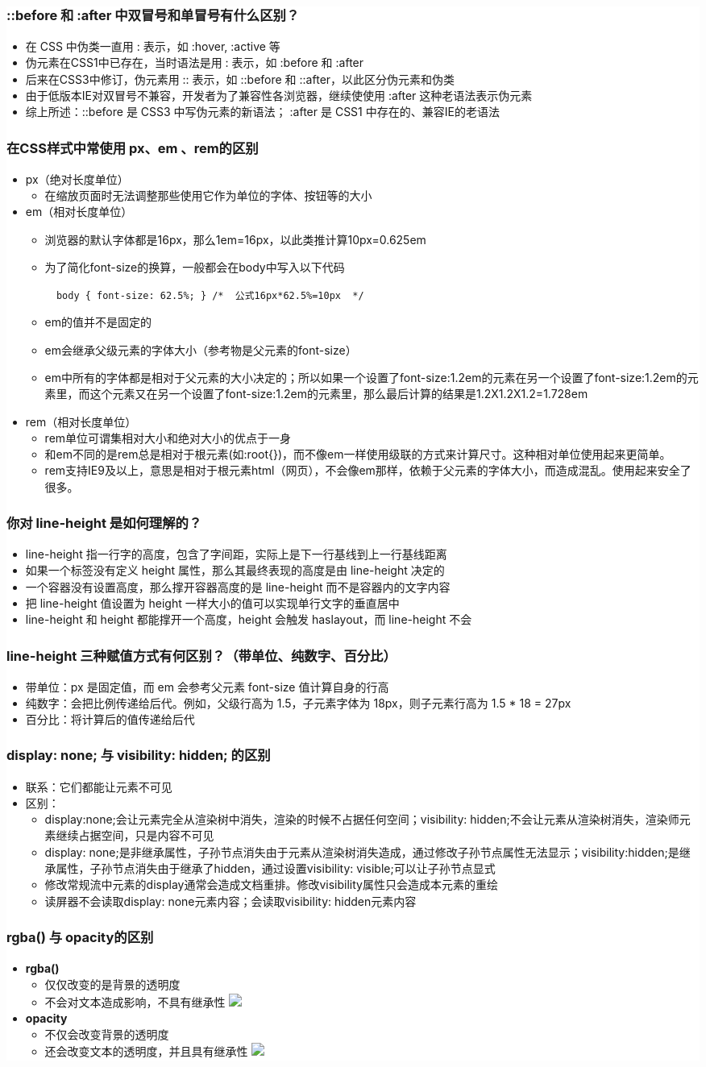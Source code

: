 ### ::before 和 :after 中双冒号和单冒号有什么区别？
- 在 CSS 中伪类一直用 : 表示，如 :hover, :active 等
- 伪元素在CSS1中已存在，当时语法是用 : 表示，如 :before 和 :after
- 后来在CSS3中修订，伪元素用 :: 表示，如 ::before 和 ::after，以此区分伪元素和伪类
- 由于低版本IE对双冒号不兼容，开发者为了兼容性各浏览器，继续使使用 :after 这种老语法表示伪元素
- 综上所述：::before 是 CSS3 中写伪元素的新语法； :after 是 CSS1 中存在的、兼容IE的老语法

### 在CSS样式中常使用 px、em 、rem的区别
- px（绝对长度单位）
    - 在缩放页面时无法调整那些使用它作为单位的字体、按钮等的大小
- em（相对长度单位）
    - 浏览器的默认字体都是16px，那么1em=16px，以此类推计算10px=0.625em
    - 为了简化font-size的换算，一般都会在body中写入以下代码
            
            body { font-size: 62.5%; } /*  公式16px*62.5%=10px  */  

    - em的值并不是固定的
    - em会继承父级元素的字体大小（参考物是父元素的font-size）
    - em中所有的字体都是相对于父元素的大小决定的；所以如果一个设置了font-size:1.2em的元素在另一个设置了font-size:1.2em的元素里，而这个元素又在另一个设置了font-size:1.2em的元素里，那么最后计算的结果是1.2X1.2X1.2=1.728em
- rem（相对长度单位）
    - rem单位可谓集相对大小和绝对大小的优点于一身
    - 和em不同的是rem总是相对于根元素(如:root{})，而不像em一样使用级联的方式来计算尺寸。这种相对单位使用起来更简单。
    - rem支持IE9及以上，意思是相对于根元素html（网页），不会像em那样，依赖于父元素的字体大小，而造成混乱。使用起来安全了很多。

### 你对 line-height 是如何理解的？
- line-height 指一行字的高度，包含了字间距，实际上是下一行基线到上一行基线距离
- 如果一个标签没有定义 height 属性，那么其最终表现的高度是由 line-height 决定的
- 一个容器没有设置高度，那么撑开容器高度的是 line-height 而不是容器内的文字内容
- 把 line-height 值设置为 height 一样大小的值可以实现单行文字的垂直居中
- line-height 和 height 都能撑开一个高度，height 会触发 haslayout，而 line-height 不会

### line-height 三种赋值方式有何区别？（带单位、纯数字、百分比）
- 带单位：px 是固定值，而 em 会参考父元素 font-size 值计算自身的行高
- 纯数字：会把比例传递给后代。例如，父级行高为 1.5，子元素字体为 18px，则子元素行高为 1.5 * 18 = 27px
- 百分比：将计算后的值传递给后代

### display: none; 与 visibility: hidden; 的区别
- 联系：它们都能让元素不可见
- 区别：
    - display:none;会让元素完全从渲染树中消失，渲染的时候不占据任何空间；visibility: hidden;不会让元素从渲染树消失，渲染师元素继续占据空间，只是内容不可见
    - display: none;是非继承属性，子孙节点消失由于元素从渲染树消失造成，通过修改子孙节点属性无法显示；visibility:hidden;是继承属性，子孙节点消失由于继承了hidden，通过设置visibility: visible;可以让子孙节点显式
    - 修改常规流中元素的display通常会造成文档重排。修改visibility属性只会造成本元素的重绘
    - 读屏器不会读取display: none元素内容；会读取visibility: hidden元素内容

### rgba() 与 opacity的区别
- **rgba()**
    - 仅仅改变的是背景的透明度
    - 不会对文本造成影响，不具有继承性
    ![](./img/css/rgba.png)
- **opacity**
    - 不仅会改变背景的透明度
    - 还会改变文本的透明度，并且具有继承性
    ![](./img/css/opacity.png)
